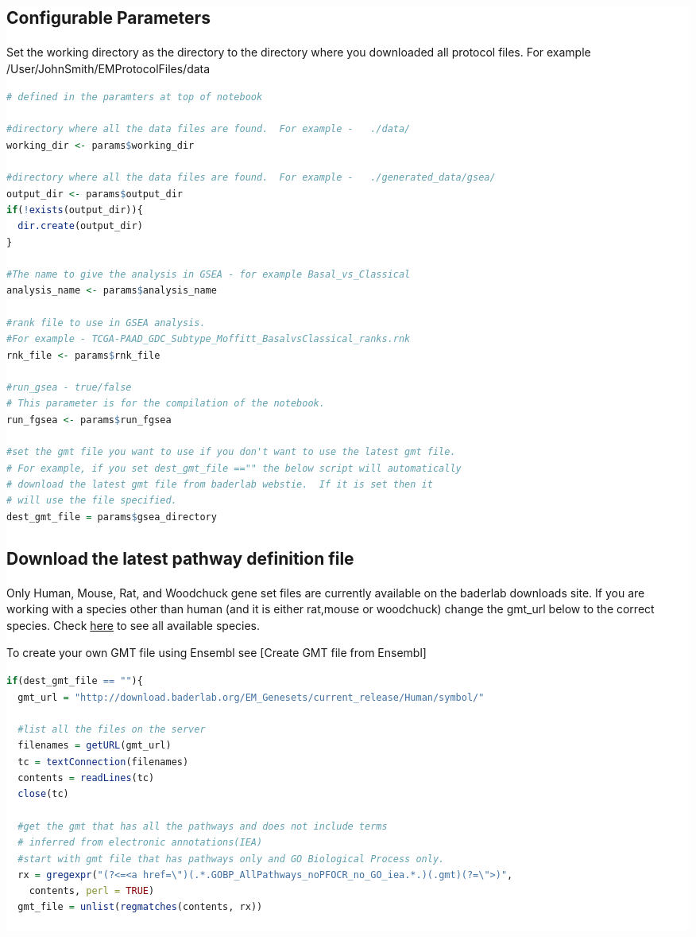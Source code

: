 
## Configurable Parameters

Set the working directory as the directory to the directory where you downloaded all protocol files.  For example /User/JohnSmith/EMProtocolFiles/data


``` r
# defined in the paramters at top of notebook

#directory where all the data files are found.  For example -   ./data/ 
working_dir <- params$working_dir

#directory where all the data files are found.  For example -   ./generated_data/gsea/
output_dir <- params$output_dir
if(!exists(output_dir)){
  dir.create(output_dir)
}

#The name to give the analysis in GSEA - for example Basal_vs_Classical
analysis_name <- params$analysis_name

#rank file to use in GSEA analysis.  
#For example - TCGA-PAAD_GDC_Subtype_Moffitt_BasalvsClassical_ranks.rnk
rnk_file <- params$rnk_file

#run_gsea - true/false
# This parameter is for the compilation of the notebook.  
run_fgsea <- params$run_fgsea

#set the gmt file you want to use if you don't want to use the latest gmt file.
# For example, if you set dest_gmt_file =="" the below script will automatically
# download the latest gmt file from baderlab webstie.  If it is set then it
# will use the file specified.  
dest_gmt_file = params$gsea_directory
```




## Download the latest pathway definition file

Only Human, Mouse, Rat, and Woodchuck gene set files are currently available on the baderlab downloads site.  If you are working with a species other than human (and it is either rat,mouse or woodchuck) change the gmt_url below to the correct species. Check [here](http://download.baderlab.org/EM_Genesets/current_release/) to see all available species.

To create your own GMT file using Ensembl see [Create GMT file from Ensembl]


``` r
if(dest_gmt_file == ""){
  gmt_url = "http://download.baderlab.org/EM_Genesets/current_release/Human/symbol/"
  
  #list all the files on the server
  filenames = getURL(gmt_url)
  tc = textConnection(filenames)
  contents = readLines(tc)
  close(tc)
  
  #get the gmt that has all the pathways and does not include terms 
  # inferred from electronic annotations(IEA)
  #start with gmt file that has pathways only and GO Biological Process only.
  rx = gregexpr("(?<=<a href=\")(.*.GOBP_AllPathways_noPFOCR_no_GO_iea.*.)(.gmt)(?=\">)",
    contents, perl = TRUE)
  gmt_file = unlist(regmatches(contents, rx))
  
```